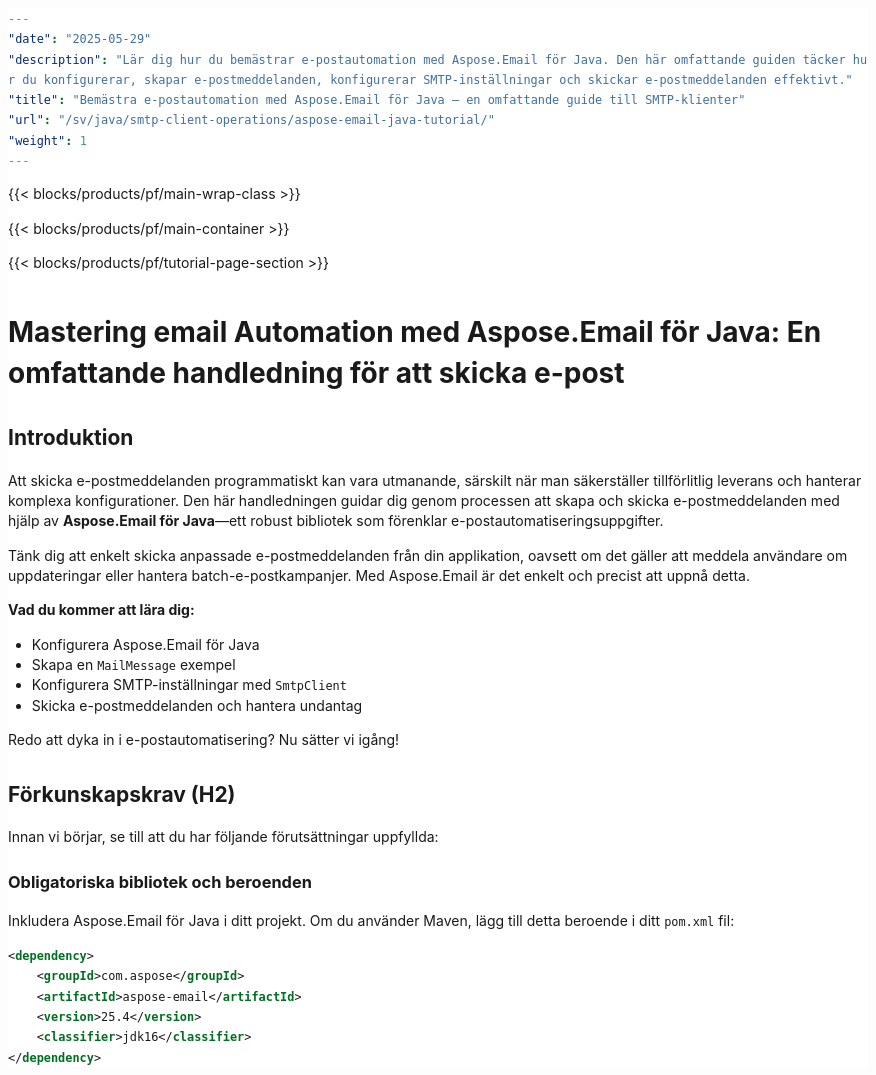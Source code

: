 ```yaml
---
"date": "2025-05-29"
"description": "Lär dig hur du bemästrar e-postautomation med Aspose.Email för Java. Den här omfattande guiden täcker hur du konfigurerar, skapar e-postmeddelanden, konfigurerar SMTP-inställningar och skickar e-postmeddelanden effektivt."
"title": "Bemästra e-postautomation med Aspose.Email för Java – en omfattande guide till SMTP-klienter"
"url": "/sv/java/smtp-client-operations/aspose-email-java-tutorial/"
"weight": 1
---
```


{{< blocks/products/pf/main-wrap-class >}}

{{< blocks/products/pf/main-container >}}

{{< blocks/products/pf/tutorial-page-section >}}
# Mastering email Automation med Aspose.Email för Java: En omfattande handledning för att skicka e-post

## Introduktion
Att skicka e-postmeddelanden programmatiskt kan vara utmanande, särskilt när man säkerställer tillförlitlig leverans och hanterar komplexa konfigurationer. Den här handledningen guidar dig genom processen att skapa och skicka e-postmeddelanden med hjälp av **Aspose.Email för Java**—ett robust bibliotek som förenklar e-postautomatiseringsuppgifter.

Tänk dig att enkelt skicka anpassade e-postmeddelanden från din applikation, oavsett om det gäller att meddela användare om uppdateringar eller hantera batch-e-postkampanjer. Med Aspose.Email är det enkelt och precist att uppnå detta.

**Vad du kommer att lära dig:**
- Konfigurera Aspose.Email för Java
- Skapa en `MailMessage` exempel
- Konfigurera SMTP-inställningar med `SmtpClient`
- Skicka e-postmeddelanden och hantera undantag

Redo att dyka in i e-postautomatisering? Nu sätter vi igång!

## Förkunskapskrav (H2)
Innan vi börjar, se till att du har följande förutsättningar uppfyllda:

### Obligatoriska bibliotek och beroenden
Inkludera Aspose.Email för Java i ditt projekt. Om du använder Maven, lägg till detta beroende i ditt `pom.xml` fil:

```xml
<dependency>
    <groupId>com.aspose</groupId>
    <artifactId>aspose-email</artifactId>
    <version>25.4</version>
    <classifier>jdk16</classifier>
</dependency>
```
